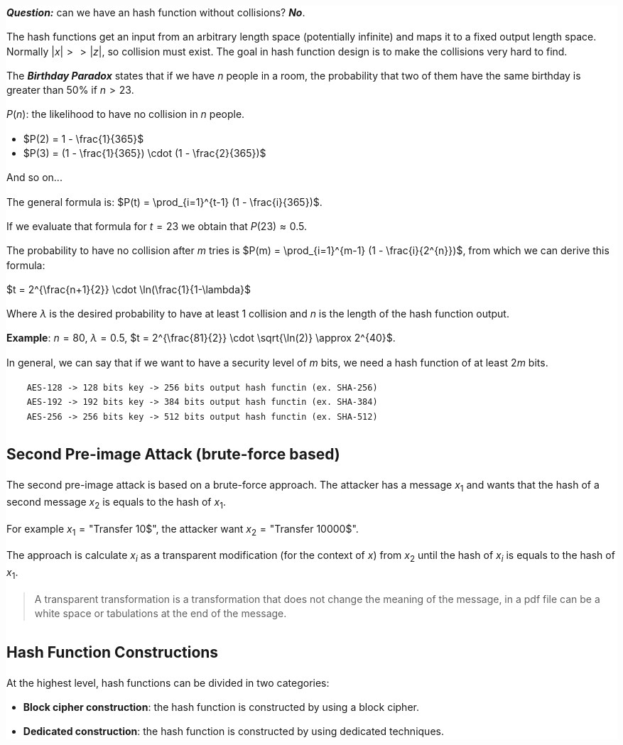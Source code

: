 ***Question:*** can we have an hash function without collisions? ***No***.

The hash functions get an input from an arbitrary length space (potentially infinite) and maps it to a fixed output length space. Normally $|x| >> |z|$, so collision must exist. The goal in hash function design is to make the collisions very hard to find.

The ***Birthday Paradox*** states that if we have $n$ people in a room, the probability that two of them have the same birthday is greater than 50% if $n > 23$. 

$P(n)$: the likelihood to have no collision in $n$ people.

- $P(2) = 1 - \frac{1}{365}$
- $P(3) = (1 - \frac{1}{365}) \cdot (1 - \frac{2}{365})$

And so on...

The general formula is: $P(t) = \prod_{i=1}^{t-1} (1 - \frac{i}{365})$.

If we evaluate that formula for $t=23$ we obtain that $P(23) \approx 0.5$.

The probability to have no collision after $m$ tries is $P(m) = \prod_{i=1}^{m-1} (1 - \frac{i}{2^{n}})$, from which we can derive this formula:

$t = 2^{\frac{n+1}{2}} \cdot \ln(\frac{1}{1-\lambda}$

Where $\lambda$ is the desired probability to have at least 1 collision and $n$ is the length of the hash function output.

**Example**: $n = 80$, $\lambda = 0.5$, $t = 2^{\frac{81}{2}} \cdot \sqrt{\ln(2)} \approx 2^{40}$.

In general, we can say that if we want to have a security level of $m$ bits, we need a hash function of at least $2m$ bits.

```
    AES-128 -> 128 bits key -> 256 bits output hash functin (ex. SHA-256)
    AES-192 -> 192 bits key -> 384 bits output hash functin (ex. SHA-384)
    AES-256 -> 256 bits key -> 512 bits output hash functin (ex. SHA-512)
```

## Second Pre-image Attack (brute-force based)

The second pre-image attack is based on a brute-force approach. The attacker has a message $x_1$ and wants that the hash of a second message $x_2$ is equals to the hash of $x_1$.

For example $x_1 = \text{"Transfer 10\$"}$, the attacker want $x_2 = \text{"Transfer 10000\$"}$.

The approach is calculate $x_i$ as a transparent modification (for the context of $x$) from $x_2$ until the hash of $x_i$ is equals to the hash of $x_1$.

> A transparent transformation is a transformation that does not change the meaning of the message, in a pdf file can be a white space or tabulations at the end of the message.

## Hash Function Constructions

At the highest level, hash functions can be divided in two categories:

- **Block cipher construction**: the hash function is constructed by using a block cipher.

- **Dedicated construction**: the hash function is constructed by using dedicated techniques.
